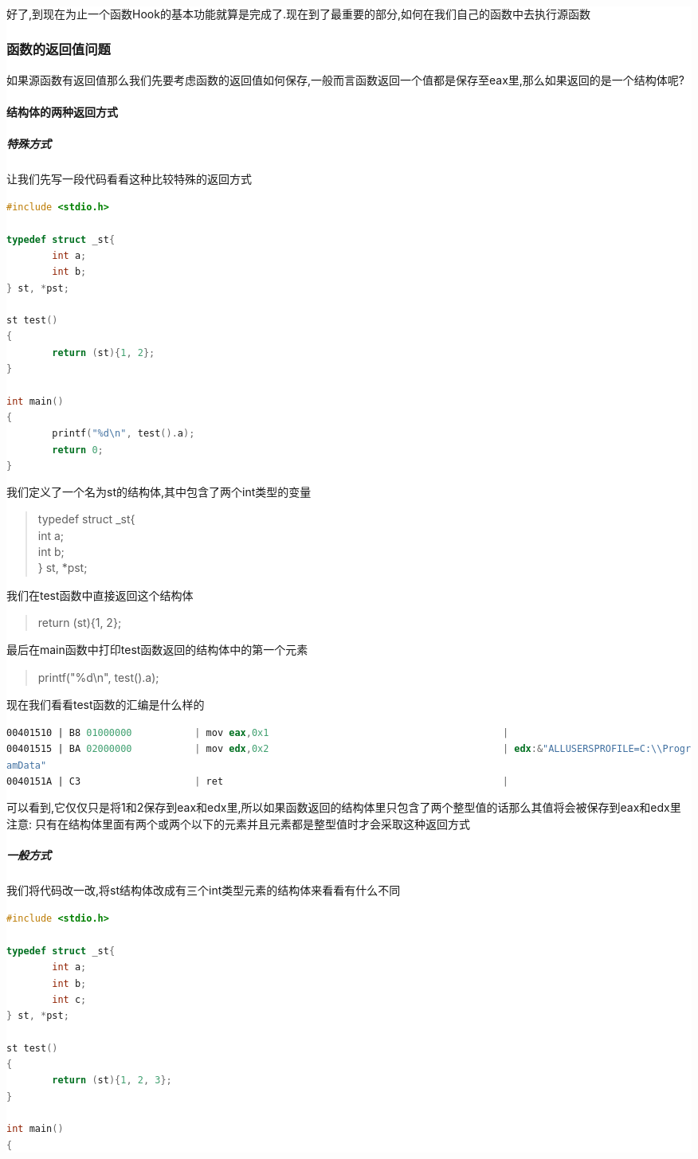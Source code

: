 好了,到现在为止一个函数Hook的基本功能就算是完成了.现在到了最重要的部分,如何在我们自己的函数中去执行源函数
### 函数的返回值问题
如果源函数有返回值那么我们先要考虑函数的返回值如何保存,一般而言函数返回一个值都是保存至eax里,那么如果返回的是一个结构体呢?
#### 结构体的两种返回方式
##### 特殊方式
让我们先写一段代码看看这种比较特殊的返回方式
```c
#include <stdio.h>

typedef struct _st{
        int a;
        int b;
} st, *pst;

st test()
{
        return (st){1, 2};
}

int main()
{
        printf("%d\n", test().a);
        return 0;
}
```
我们定义了一个名为st的结构体,其中包含了两个int类型的变量
>typedef struct _st{  
>    int a;  
>    int b;  
> } st, *pst;  

我们在test函数中直接返回这个结构体
> return (st){1, 2};

最后在main函数中打印test函数返回的结构体中的第一个元素
> printf("%d\n", test().a);

现在我们看看test函数的汇编是什么样的
```asm
00401510 | B8 01000000           | mov eax,0x1                                         |
00401515 | BA 02000000           | mov edx,0x2                                         | edx:&"ALLUSERSPROFILE=C:\\ProgramData"
0040151A | C3                    | ret                                                 |
```
可以看到,它仅仅只是将1和2保存到eax和edx里,所以如果函数返回的结构体里只包含了两个整型值的话那么其值将会被保存到eax和edx里  
注意: 只有在结构体里面有两个或两个以下的元素并且元素都是整型值时才会采取这种返回方式
##### 一般方式
我们将代码改一改,将st结构体改成有三个int类型元素的结构体来看看有什么不同
```c
#include <stdio.h>

typedef struct _st{
        int a;
        int b;
        int c;
} st, *pst;

st test()
{
        return (st){1, 2, 3};
}

int main()
{
```